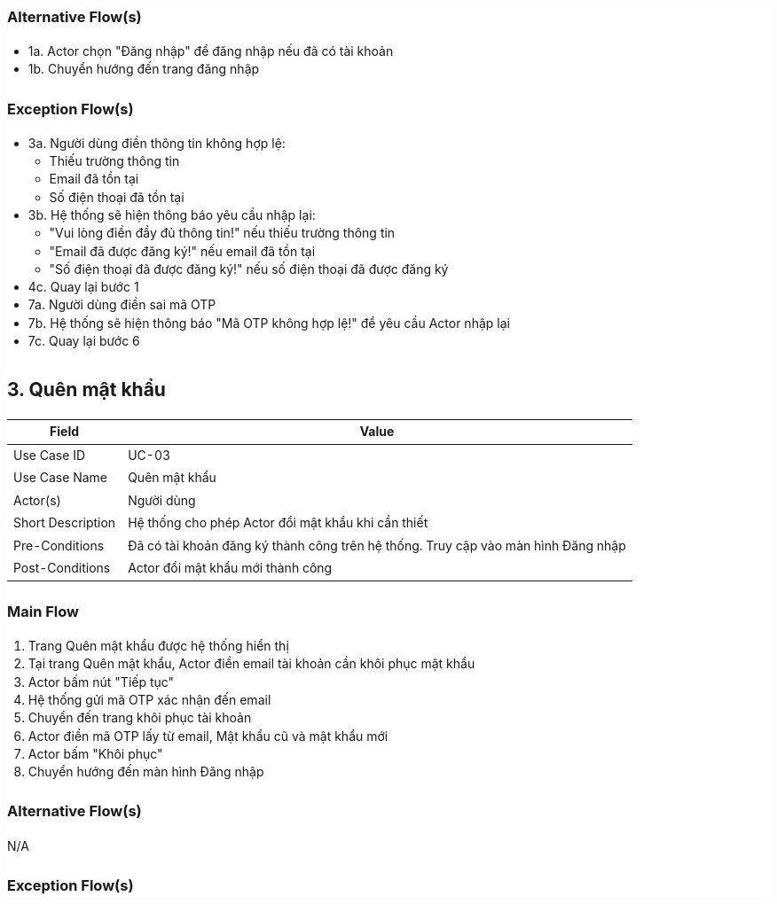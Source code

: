 ### Alternative Flow(s)

- 1a. Actor chọn "Đăng nhập" để đăng nhập nếu đã có tài khoản
- 1b. Chuyển hướng đến trang đăng nhập

### Exception Flow(s)

- 3a. Người dùng điền thông tin không hợp lệ:
  - Thiếu trường thông tin
  - Email đã tồn tại
  - Số điện thoại đã tồn tại
- 3b. Hệ thống sẽ hiện thông báo yêu cầu nhập lại:
  - "Vui lòng điền đầy đủ thông tin!" nếu thiếu trường thông tin
  - "Email đã được đăng ký!" nếu email đã tồn tại
  - "Số điện thoại đã được đăng ký!" nếu số điện thoại đã được đăng ký
- 4c. Quay lại bước 1
- 7a. Người dùng điền sai mã OTP
- 7b. Hệ thống sẽ hiện thông báo "Mã OTP không hợp lệ!" để yêu cầu Actor nhập lại
- 7c. Quay lại bước 6

## 3. Quên mật khẩu

| Field             | Value                                                                             |
| ----------------- | --------------------------------------------------------------------------------- |
| Use Case ID       | UC-03                                                                             |
| Use Case Name     | Quên mật khẩu                                                                     |
| Actor(s)          | Người dùng                                                                        |
| Short Description | Hệ thống cho phép Actor đổi mật khẩu khi cần thiết                                |
| Pre-Conditions    | Đã có tài khoản đăng ký thành công trên hệ thống. Truy cập vào màn hình Đăng nhập |
| Post-Conditions   | Actor đổi mật khẩu mới thành công                                                 |

### Main Flow

1. Trang Quên mật khẩu được hệ thống hiển thị
2. Tại trang Quên mật khẩu, Actor điền email tài khoản cần khôi phục mật khẩu
3. Actor bấm nút "Tiếp tục"
4. Hệ thống gửi mã OTP xác nhận đến email
5. Chuyển đến trang khôi phục tài khoản
6. Actor điền mã OTP lấy từ email, Mật khẩu cũ và mật khẩu mới
7. Actor bấm "Khôi phục"
8. Chuyển hướng đến màn hình Đăng nhập

### Alternative Flow(s)

N/A

### Exception Flow(s)

